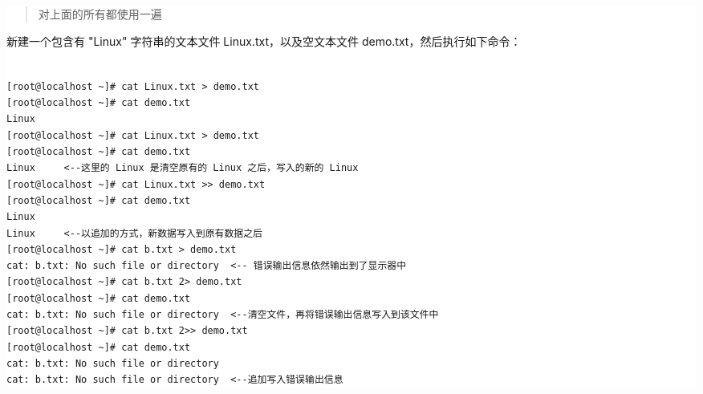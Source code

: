 >对上面的所有都使用一遍

新建一个包含有 "Linux" 字符串的文本文件 Linux.txt，以及空文本文件 demo.txt，然后执行如下命令：

```

[root@localhost ~]# cat Linux.txt > demo.txt
[root@localhost ~]# cat demo.txt
Linux
[root@localhost ~]# cat Linux.txt > demo.txt
[root@localhost ~]# cat demo.txt
Linux     <--这里的 Linux 是清空原有的 Linux 之后，写入的新的 Linux
[root@localhost ~]# cat Linux.txt >> demo.txt
[root@localhost ~]# cat demo.txt
Linux
Linux     <--以追加的方式，新数据写入到原有数据之后
[root@localhost ~]# cat b.txt > demo.txt
cat: b.txt: No such file or directory  <-- 错误输出信息依然输出到了显示器中
[root@localhost ~]# cat b.txt 2> demo.txt
[root@localhost ~]# cat demo.txt
cat: b.txt: No such file or directory  <--清空文件，再将错误输出信息写入到该文件中
[root@localhost ~]# cat b.txt 2>> demo.txt
[root@localhost ~]# cat demo.txt
cat: b.txt: No such file or directory
cat: b.txt: No such file or directory  <--追加写入错误输出信息
```


